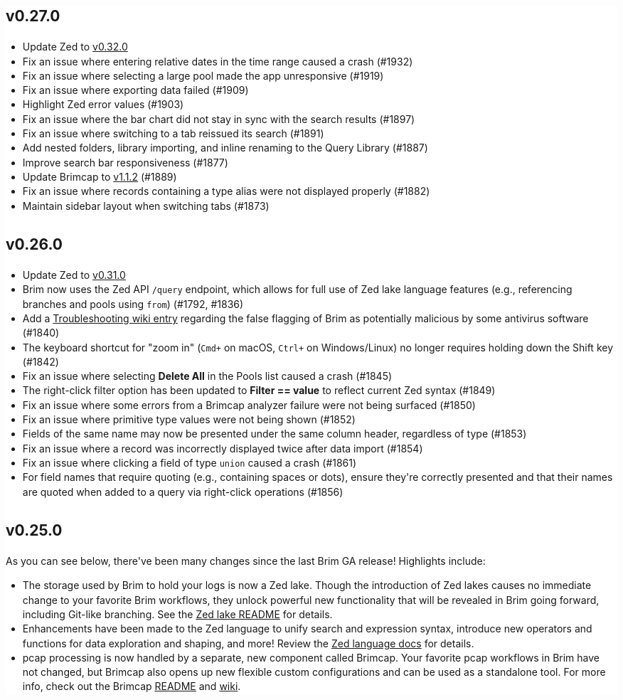 ## v0.27.0

- Update Zed to [v0.32.0](https://github.com/brimdata/zed/releases/tag/v0.32.0)
- Fix an issue where entering relative dates in the time range caused a crash (#1932)
- Fix an issue where selecting a large pool made the app unresponsive (#1919)
- Fix an issue where exporting data failed (#1909)
- Highlight Zed error values (#1903)
- Fix an issue where the bar chart did not stay in sync with the search results (#1897)
- Fix an issue where switching to a tab reissued its search (#1891)
- Add nested folders, library importing, and inline renaming to the Query Library (#1887)
- Improve search bar responsiveness (#1877)
- Update Brimcap to [v1.1.2](https://github.com/brimdata/brimcap/releases/tag/v1.1.2) (#1889)
- Fix an issue where records containing a type alias were not displayed properly (#1882)
- Maintain sidebar layout when switching tabs (#1873)

## v0.26.0

- Update Zed to [v0.31.0](https://github.com/brimdata/zed/releases/tag/v0.31.0)
- Brim now uses the Zed API `/query` endpoint, which allows for full use of Zed lake language features (e.g., referencing branches and pools using `from`) (#1792, #1836)
- Add a [Troubleshooting wiki entry](https://github.com/brimdata/brim/wiki/Troubleshooting#my-antivirus-software-has-flagged-brim-as-potentially-malicious) regarding the false flagging of Brim as potentially malicious by some antivirus software (#1840)
- The keyboard shortcut for "zoom in" (`Cmd+` on macOS, `Ctrl+` on Windows/Linux) no longer requires holding down the Shift key (#1842)
- Fix an issue where selecting **Delete All** in the Pools list caused a crash (#1845)
- The right-click filter option has been updated to **Filter == value** to reflect current Zed syntax (#1849)
- Fix an issue where some errors from a Brimcap analyzer failure were not being surfaced (#1850)
- Fix an issue where primitive type values were not being shown (#1852)
- Fields of the same name may now be presented under the same column header, regardless of type (#1853)
- Fix an issue where a record was incorrectly displayed twice after data import (#1854)
- Fix an issue where clicking a field of type `union` caused a crash (#1861)
- For field names that require quoting (e.g., containing spaces or dots), ensure they're correctly presented and that their names are quoted when added to a query via right-click operations (#1856)

## v0.25.0

As you can see below, there've been many changes since the last Brim GA release! Highlights include:

- The storage used by Brim to hold your logs is now a Zed lake. Though the
  introduction of Zed lakes causes no immediate change to your favorite Brim
  workflows, they unlock powerful new functionality that will be revealed in
  Brim going forward, including Git-like branching. See the
  [Zed lake README](https://github.com/brimdata/zed/blob/v0.30.0/docs/lake/README.md)
  for details.
- Enhancements have been made to the Zed language to unify search and
  expression syntax, introduce new operators and functions for data
  exploration and shaping, and more! Review the
  [Zed language docs](https://github.com/brimdata/zed/blob/v0.30.0/docs/language/README.md)
  for details.
- pcap processing is now handled by a separate, new component
  called Brimcap. Your favorite pcap workflows in Brim have not changed, but
  Brimcap also opens up new flexible custom configurations and can be used as
  a standalone tool. For more info, check out the
  Brimcap [README](https://github.com/brimdata/brimcap/blob/main/README.md)
  and [wiki](https://github.com/brimdata/brimcap/wiki).
